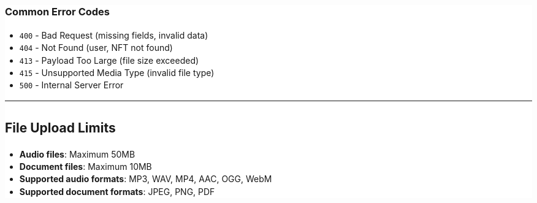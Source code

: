 ### Common Error Codes

- `400` - Bad Request (missing fields, invalid data)
- `404` - Not Found (user, NFT not found)
- `413` - Payload Too Large (file size exceeded)
- `415` - Unsupported Media Type (invalid file type)
- `500` - Internal Server Error

---

## File Upload Limits

- **Audio files**: Maximum 50MB
- **Document files**: Maximum 10MB
- **Supported audio formats**: MP3, WAV, MP4, AAC, OGG, WebM
- **Supported document formats**: JPEG, PNG, PDF
